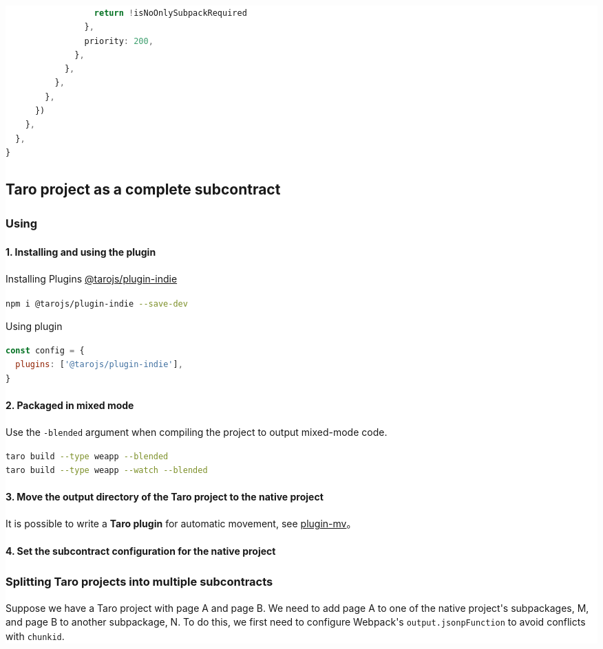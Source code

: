 ```js title="config/index.js"
                  return !isNoOnlySubpackRequired
                },
                priority: 200,
              },
            },
          },
        },
      })
    },
  },
}
```

## Taro project as a complete subcontract

### Using

#### 1. Installing and using the plugin

Installing Plugins [@tarojs/plugin-indie](https://github.com/NervJS/taro-plugin-indie)

```bash
npm i @tarojs/plugin-indie --save-dev
```

Using plugin

```js title="config/index.js"
const config = {
  plugins: ['@tarojs/plugin-indie'],
}
```

#### 2. Packaged in mixed mode

Use the `-blended` argument when compiling the project to output mixed-mode code.

```bash
taro build --type weapp --blended
taro build --type weapp --watch --blended
```

#### 3. Move the output directory of the Taro project to the native project

It is possible to write a **Taro plugin** for automatic movement, see [plugin-mv](https://github.com/NervJS/taro-blended/blob/master/taro-project/plugin-mv/index.js)。

#### 4. Set the subcontract configuration for the native project

### Splitting Taro projects into multiple subcontracts

Suppose we have a Taro project with page A and page B. We need to add page A to one of the native project's subpackages, M, and page B to another subpackage, N. To do this, we first need to configure Webpack's `output.jsonpFunction` to avoid conflicts with `chunkid`.
